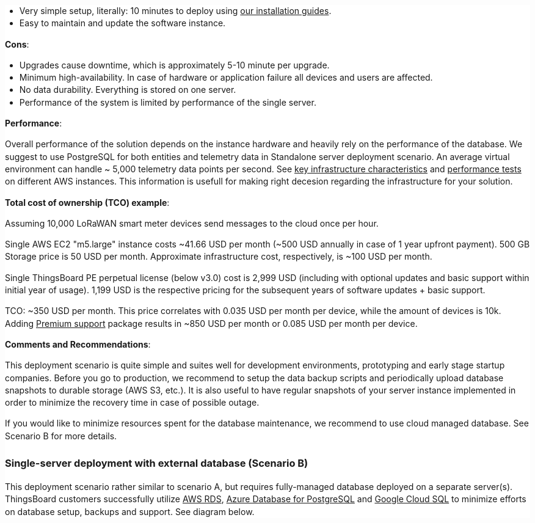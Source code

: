 * Very simple setup, literally: 10 minutes to deploy using [our installation guides](/docs/installation/).
* Easy to maintain and update the software instance.

**Cons**:

* Upgrades cause downtime, which is approximately 5-10 minute per upgrade.  
* Minimum high-availability. In case of hardware or application failure all devices and users are affected. 
* No data durability. Everything is stored on one server.
* Performance of the system is limited by performance of the single server.

**Performance**:

Overall performance of the solution depends on the instance hardware and heavily rely on the performance of the database.
We suggest to use PostgreSQL for both entities and telemetry data in Standalone server deployment scenario.
An average virtual environment can handle ~ 5,000 telemetry data points per second.
See [key infrastructure characteristics](/docs/reference/iot-platform-deployment-scenarios/#key-infrastructure-characteristics)
and [performance tests](/docs/reference/performance-aws-instances/) on different AWS instances. This information is usefull for making right decesion regarding the infrastructure for your solution. 

**Total cost of ownership (TCO) example**:

Assuming 10,000 LoRaWAN smart meter devices send messages to the cloud once per hour.

Single AWS EC2 "m5.large" instance costs ~41.66 USD per month (~500 USD annually in case of 1 year upfront payment).
500 GB Storage price is 50 USD per month.
Approximate infrastructure cost, respectively, is ~100 USD per month.

Single ThingsBoard PE perpetual license (below v3.0) cost is 2,999 USD (including with optional updates and basic support within initial year of usage). 1,199 USD is the respective pricing for the subsequent years of software updates + basic support.

TCO: ~350 USD per month. This price correlates with 0.035 USD per month per device, while the amount of devices is 10k. 
Adding [Premium support](/docs/services/support/) package results in ~850 USD per month or 0.085 USD per month per device.  

**Comments and Recommendations**:

This deployment scenario is quite simple and suites well for development environments, prototyping and early stage startup companies. 
Before you go to production, we recommend to setup the data backup scripts and periodically upload database snapshots to durable storage (AWS S3, etc.). It is also useful to have regular snapshots of your server instance implemented in order to minimize the recovery time in case of possible outage.
  
If you would like to minimize resources spent for the database maintenance, we recommend to use cloud managed database. See Scenario B for more details. 

### Single-server deployment with external database (Scenario B)

This deployment scenario rather similar to scenario A, but requires fully-managed database deployed on a separate server(s). 
ThingsBoard customers successfully utilize [AWS RDS](https://aws.amazon.com/rds/postgresql/), [Azure Database for PostgreSQL](https://azure.microsoft.com/en-us/services/postgresql/) and
[Google Cloud SQL](https://cloud.google.com/sql/docs/postgres/) to minimize efforts on database setup, backups and support.
See diagram below.
